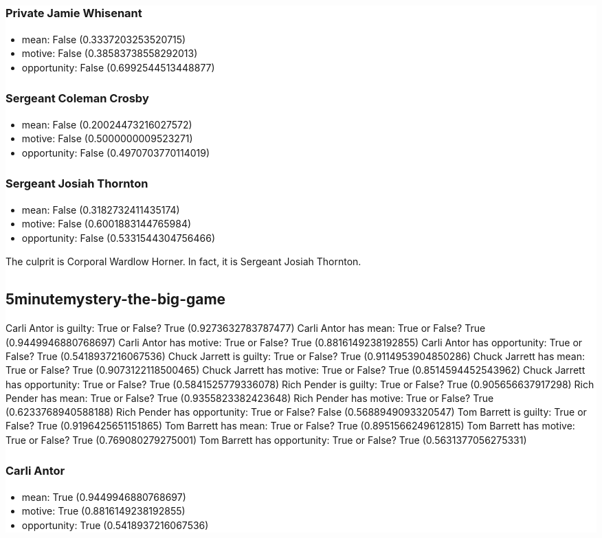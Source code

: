### Private Jamie Whisenant
- mean: False (0.3337203253520715)
- motive: False (0.38583738558292013)
- opportunity: False (0.6992544513448877)

### Sergeant Coleman Crosby
- mean: False (0.20024473216027572)
- motive: False (0.5000000009523271)
- opportunity: False (0.4970703770114019)

### Sergeant Josiah Thornton
- mean: False (0.3182732411435174)
- motive: False (0.6001883144765984)
- opportunity: False (0.5331544304756466)

The culprit is Corporal Wardlow Horner.
In fact, it is Sergeant Josiah Thornton.
## 5minutemystery-the-big-game
Carli Antor is guilty: True or False?
True (0.9273632783787477)
Carli Antor has mean: True or False?
True (0.9449946880768697)
Carli Antor has motive: True or False?
True (0.8816149238192855)
Carli Antor has opportunity: True or False?
True (0.5418937216067536)
Chuck Jarrett is guilty: True or False?
True (0.9114953904850286)
Chuck Jarrett has mean: True or False?
True (0.9073122118500465)
Chuck Jarrett has motive: True or False?
True (0.8514594452543962)
Chuck Jarrett has opportunity: True or False?
True (0.5841525779336078)
Rich Pender is guilty: True or False?
True (0.905656637917298)
Rich Pender has mean: True or False?
True (0.9355823382423648)
Rich Pender has motive: True or False?
True (0.6233768940588188)
Rich Pender has opportunity: True or False?
False (0.5688949093320547)
Tom Barrett is guilty: True or False?
True (0.9196425651151865)
Tom Barrett has mean: True or False?
True (0.8951566249612815)
Tom Barrett has motive: True or False?
True (0.769080279275001)
Tom Barrett has opportunity: True or False?
True (0.5631377056275331)
### Carli Antor
- mean: True (0.9449946880768697)
- motive: True (0.8816149238192855)
- opportunity: True (0.5418937216067536)
